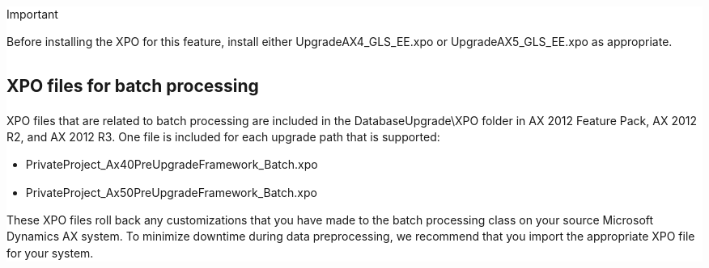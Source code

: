 > [!IMPORTANT]
> <P>Before installing the XPO for this feature, install either UpgradeAX4_GLS_EE.xpo or UpgradeAX5_GLS_EE.xpo as appropriate.</P>


</div></td>
</tr>
</tbody>
</table>


## XPO files for batch processing

XPO files that are related to batch processing are included in the DatabaseUpgrade\\XPO folder in AX 2012 Feature Pack, AX 2012 R2, and AX 2012 R3. One file is included for each upgrade path that is supported:

  - PrivateProject\_Ax40PreUpgradeFramework\_Batch.xpo

  - PrivateProject\_Ax50PreUpgradeFramework\_Batch.xpo

These XPO files roll back any customizations that you have made to the batch processing class on your source Microsoft Dynamics AX system. To minimize downtime during data preprocessing, we recommend that you import the appropriate XPO file for your system.

  


